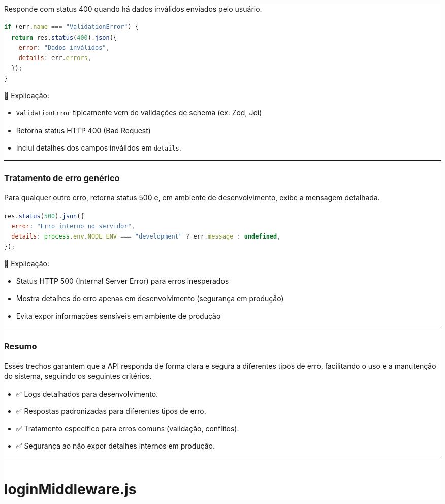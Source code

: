 Responde com status 400 quando há dados inválidos enviados pelo usuário.

```javascript
if (err.name === "ValidationError") {
  return res.status(400).json({
    error: "Dados inválidos",
    details: err.errors,
  });
}
```

🔹 Explicação:

* `ValidationError` tipicamente vem de validações de schema (ex: Zod, Joi)

* Retorna status HTTP 400 (Bad Request)

* Inclui detalhes dos campos inválidos em `details`.

---

### Tratamento de erro genérico

Para qualquer outro erro, retorna status 500 e, em ambiente de desenvolvimento, exibe a mensagem detalhada.

```javascript
res.status(500).json({
  error: "Erro interno no servidor",
  details: process.env.NODE_ENV === "development" ? err.message : undefined,
});
```

🔹 Explicação:

* Status HTTP 500 (Internal Server Error) para erros inesperados

* Mostra detalhes do erro apenas em desenvolvimento (segurança em produção)

* Evita expor informações sensíveis em ambiente de produção

---

### Resumo


Esses trechos garantem que a API responda de forma clara e segura a diferentes tipos de erro, facilitando o uso e a manutenção do sistema, seguindo os seguintes critérios.

* ✅ Logs detalhados para desenvolvimento.

* ✅ Respostas padronizadas para diferentes tipos de erro.

* ✅ Tratamento específico para erros comuns (validação, conflitos).

* ✅ Segurança ao não expor detalhes internos em produção.

---

# loginMiddleware.js
